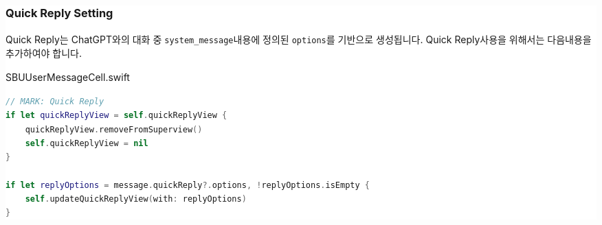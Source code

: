 ### Quick Reply Setting
Quick Reply는 ChatGPT와의 대화 중 `system_message`내용에 정의된 `options`를 기반으로 생성됩니다.
Quick Reply사용을 위해서는 다음내용을 추가하여야 합니다.

SBUUserMessageCell.swift
```swift
// MARK: Quick Reply        
if let quickReplyView = self.quickReplyView {
    quickReplyView.removeFromSuperview()
    self.quickReplyView = nil
}

if let replyOptions = message.quickReply?.options, !replyOptions.isEmpty {
    self.updateQuickReplyView(with: replyOptions)
}
```